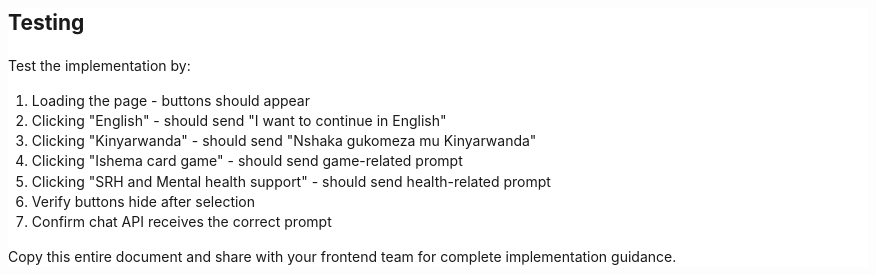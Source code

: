 ## Testing
Test the implementation by:
1. Loading the page - buttons should appear
2. Clicking "English" - should send "I want to continue in English"
3. Clicking "Kinyarwanda" - should send "Nshaka gukomeza mu Kinyarwanda"
4. Clicking "Ishema card game" - should send game-related prompt
5. Clicking "SRH and Mental health support" - should send health-related prompt
6. Verify buttons hide after selection
7. Confirm chat API receives the correct prompt

Copy this entire document and share with your frontend team for complete implementation guidance.